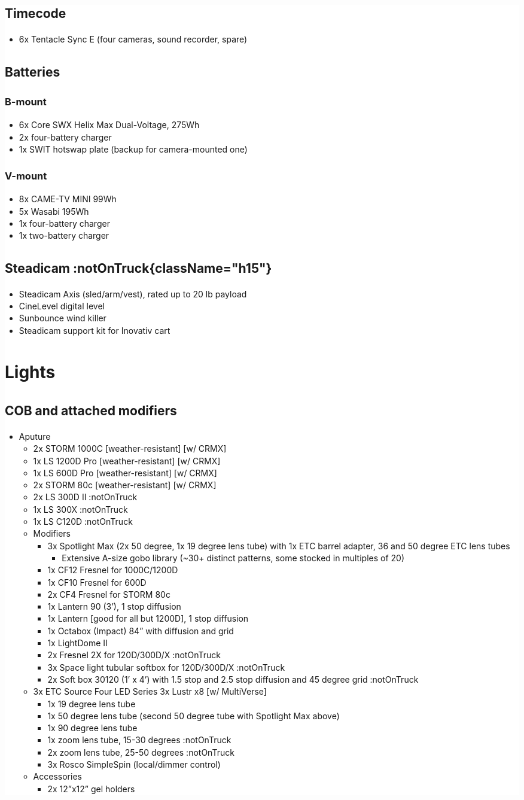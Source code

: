 ## Timecode

- 6x Tentacle Sync E (four cameras, sound recorder, spare)

## Batteries

### B-mount

- 6x Core SWX Helix Max Dual-Voltage, 275Wh
- 2x four-battery charger
- 1x SWIT hotswap plate (backup for camera-mounted one)

### V-mount

- 8x CAME-TV MINI 99Wh
- 5x Wasabi 195Wh
- 1x four-battery charger
- 1x two-battery charger

## Steadicam :notOnTruck{className="h15"}

- Steadicam Axis (sled/arm/vest), rated up to 20 lb payload
- CineLevel digital level
- Sunbounce wind killer
- Steadicam support kit for Inovativ cart

# Lights

## COB and attached modifiers

- Aputure
  - 2x STORM 1000C [weather-resistant] [w/ CRMX]
  - 1x LS 1200D Pro [weather-resistant] [w/ CRMX]
  - 1x LS 600D Pro [weather-resistant] [w/ CRMX]
  - 2x STORM 80c [weather-resistant] [w/ CRMX]
  - 2x LS 300D II :notOnTruck
  - 1x LS 300X :notOnTruck
  - 1x LS C120D :notOnTruck
  - Modifiers
    - 3x Spotlight Max (2x 50 degree, 1x 19 degree lens tube) with 1x ETC barrel adapter, 36 and 50 degree ETC lens tubes
      - Extensive A-size gobo library (~30+ distinct patterns, some stocked in multiples of 20)
    - 1x CF12 Fresnel for 1000C/1200D
    - 1x CF10 Fresnel for 600D
    - 2x CF4 Fresnel for STORM 80c
    - 1x Lantern 90 (3’), 1 stop diffusion
    - 1x Lantern [good for all but 1200D], 1 stop diffusion
    - 1x Octabox (Impact) 84” with diffusion and grid
    - 1x LightDome II
    - 2x Fresnel 2X for 120D/300D/X :notOnTruck
    - 3x Space light tubular softbox for 120D/300D/X :notOnTruck
    - 2x Soft box 30120 (1’ x 4’) with 1.5 stop and 2.5 stop diffusion and 45 degree grid :notOnTruck
  - 3x ETC Source Four LED Series 3x Lustr x8 [w/ MultiVerse]
    - 1x 19 degree lens tube
    - 1x 50 degree lens tube (second 50 degree tube with Spotlight Max above)
    - 1x 90 degree lens tube
    - 1x zoom lens tube, 15-30 degrees :notOnTruck
    - 2x zoom lens tube, 25-50 degrees :notOnTruck
    - 3x Rosco SimpleSpin (local/dimmer control)
  - Accessories
    - 2x 12”x12” gel holders